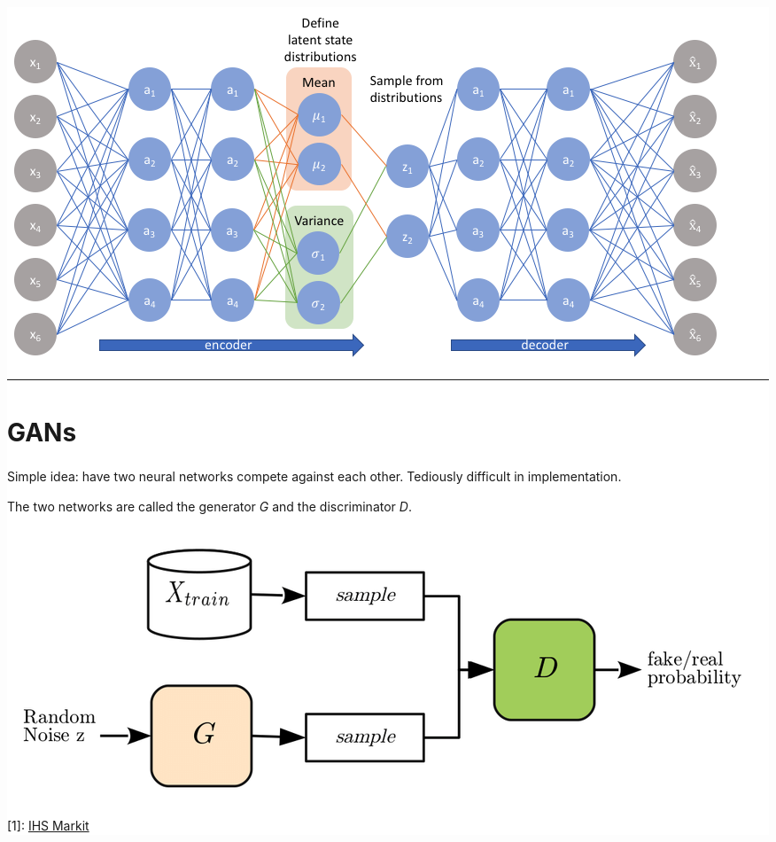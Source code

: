 ![](/vae.png)
</div>


---

# GANs

Simple idea: have two neural networks compete against each other. Tediously difficult in implementation.

The two networks are called the generator $G$ and the discriminator $D$.
<div class="w-[30rem] mx-auto">

![](/gan.png)
</div>


[1]: [IHS Markit](https://cdn.ihs.com/www/pdf/IHS-Markit-Technology-Video-surveillance.pdf)
